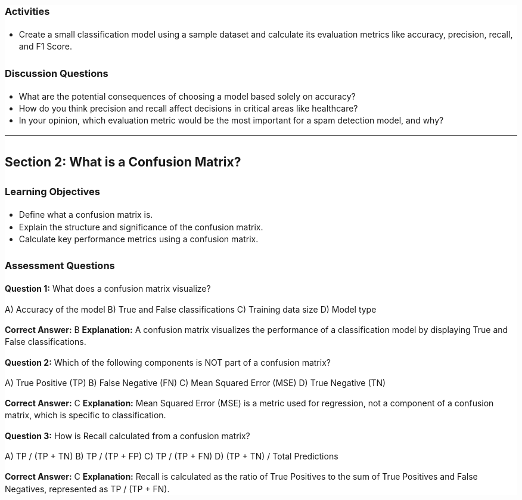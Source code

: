 ### Activities
- Create a small classification model using a sample dataset and calculate its evaluation metrics like accuracy, precision, recall, and F1 Score.

### Discussion Questions
- What are the potential consequences of choosing a model based solely on accuracy?
- How do you think precision and recall affect decisions in critical areas like healthcare?
- In your opinion, which evaluation metric would be the most important for a spam detection model, and why?

---

## Section 2: What is a Confusion Matrix?

### Learning Objectives
- Define what a confusion matrix is.
- Explain the structure and significance of the confusion matrix.
- Calculate key performance metrics using a confusion matrix.

### Assessment Questions

**Question 1:** What does a confusion matrix visualize?

  A) Accuracy of the model
  B) True and False classifications
  C) Training data size
  D) Model type

**Correct Answer:** B
**Explanation:** A confusion matrix visualizes the performance of a classification model by displaying True and False classifications.

**Question 2:** Which of the following components is NOT part of a confusion matrix?

  A) True Positive (TP)
  B) False Negative (FN)
  C) Mean Squared Error (MSE)
  D) True Negative (TN)

**Correct Answer:** C
**Explanation:** Mean Squared Error (MSE) is a metric used for regression, not a component of a confusion matrix, which is specific to classification.

**Question 3:** How is Recall calculated from a confusion matrix?

  A) TP / (TP + TN)
  B) TP / (TP + FP)
  C) TP / (TP + FN)
  D) (TP + TN) / Total Predictions

**Correct Answer:** C
**Explanation:** Recall is calculated as the ratio of True Positives to the sum of True Positives and False Negatives, represented as TP / (TP + FN).
